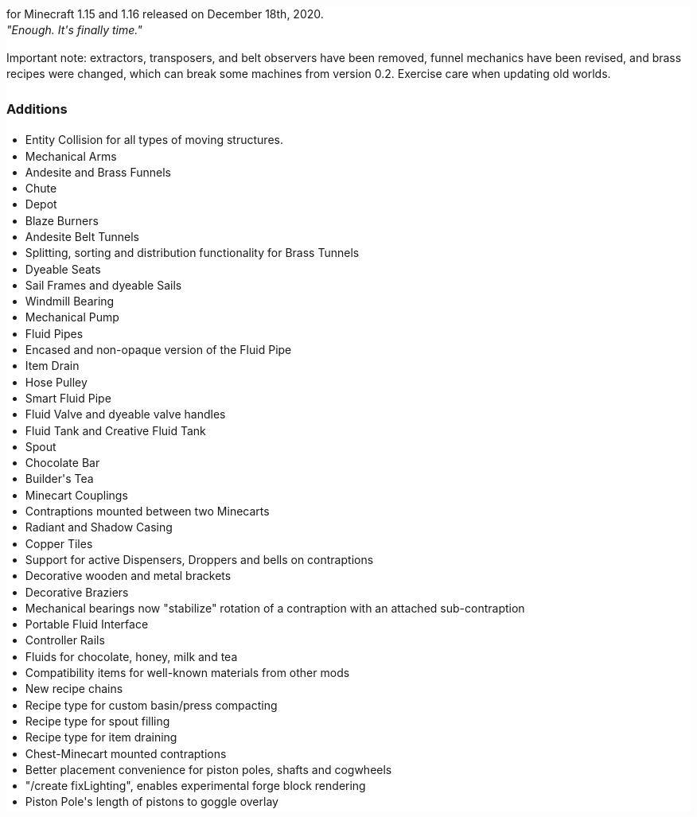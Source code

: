 for Minecraft 1.15 and 1.16 released on December 18th, 2020.  
_"Enough. It's finally time."_

Important note: extractors, transposers, and belt observers have been removed, funnel mechanics have been revised, and
brass recipes were changed, which can break some machines from version 0.2. Exercise care when updating old worlds.

### Additions

- Entity Collision for all types of moving structures.
- Mechanical Arms
- Andesite and Brass Funnels
- Chute
- Depot
- Blaze Burners
- Andesite Belt Tunnels
- Splitting, sorting and distribution functionality for Brass Tunnels
- Dyeable Seats
- Sail Frames and dyeable Sails
- Windmill Bearing
- Mechanical Pump
- Fluid Pipes
- Encased and non-opaque version of the Fluid Pipe
- Item Drain
- Hose Pulley
- Smart Fluid Pipe
- Fluid Valve and dyeable valve handles
- Fluid Tank and Creative Fluid Tank
- Spout
- Chocolate Bar
- Builder's Tea
- Minecart Couplings
- Contraptions mounted between two Minecarts
- Radiant and Shadow Casing
- Copper Tiles
- Support for active Dispensers, Droppers and bells on contraptions
- Decorative wooden and metal brackets
- Decorative Braziers
- Mechanical bearings now "stabilize" rotation of a contraption with an attached sub-contraption
- Portable Fluid Interface
- Controller Rails
- Fluids for chocolate, honey, milk and tea
- Compatibility items for well-known materials from other mods
- New recipe chains
- Recipe type for custom basin/press compacting
- Recipe type for spout filling
- Recipe type for item draining
- Chest-Minecart mounted contraptions
- Better placement convenience for piston poles, shafts and cogwheels
- "/create fixLighting", enables experimental forge block rendering
- Piston Pole's length of pistons to goggle overlay
